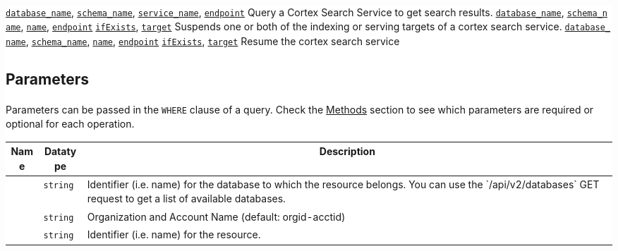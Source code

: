 <tr>
    <td><a href="#query_cortex_search_service"><CopyableCode code="query_cortex_search_service" /></a></td>
    <td><CopyableCode code="exec" /></td>
    <td><a href="#parameter-database_name"><code>database_name</code></a>, <a href="#parameter-schema_name"><code>schema_name</code></a>, <a href="#parameter-service_name"><code>service_name</code></a>, <a href="#parameter-endpoint"><code>endpoint</code></a></td>
    <td></td>
    <td>Query a Cortex Search Service to get search results.</td>
</tr>
<tr>
    <td><a href="#suspend_cortex_search_service"><CopyableCode code="suspend_cortex_search_service" /></a></td>
    <td><CopyableCode code="exec" /></td>
    <td><a href="#parameter-database_name"><code>database_name</code></a>, <a href="#parameter-schema_name"><code>schema_name</code></a>, <a href="#parameter-name"><code>name</code></a>, <a href="#parameter-endpoint"><code>endpoint</code></a></td>
    <td><a href="#parameter-ifExists"><code>ifExists</code></a>, <a href="#parameter-target"><code>target</code></a></td>
    <td>Suspends one or both of the indexing or serving targets of a cortex search service.</td>
</tr>
<tr>
    <td><a href="#resume_cortex_search_service"><CopyableCode code="resume_cortex_search_service" /></a></td>
    <td><CopyableCode code="exec" /></td>
    <td><a href="#parameter-database_name"><code>database_name</code></a>, <a href="#parameter-schema_name"><code>schema_name</code></a>, <a href="#parameter-name"><code>name</code></a>, <a href="#parameter-endpoint"><code>endpoint</code></a></td>
    <td><a href="#parameter-ifExists"><code>ifExists</code></a>, <a href="#parameter-target"><code>target</code></a></td>
    <td>Resume the cortex search service</td>
</tr>
</tbody>
</table>

## Parameters

Parameters can be passed in the `WHERE` clause of a query. Check the [Methods](#methods) section to see which parameters are required or optional for each operation.

<table>
<thead>
    <tr>
    <th>Name</th>
    <th>Datatype</th>
    <th>Description</th>
    </tr>
</thead>
<tbody>
<tr id="parameter-database_name">
    <td><CopyableCode code="database_name" /></td>
    <td><code>string</code></td>
    <td>Identifier (i.e. name) for the database to which the resource belongs. You can use the `/api/v2/databases` GET request to get a list of available databases.</td>
</tr>
<tr id="parameter-endpoint">
    <td><CopyableCode code="endpoint" /></td>
    <td><code>string</code></td>
    <td>Organization and Account Name (default: orgid-acctid)</td>
</tr>
<tr id="parameter-name">
    <td><CopyableCode code="name" /></td>
    <td><code>string</code></td>
    <td>Identifier (i.e. name) for the resource.</td>